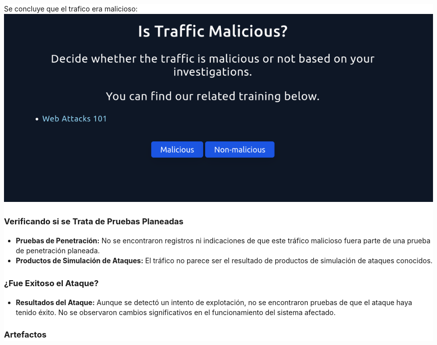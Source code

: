 

Se concluye que el trafico era malicioso:
![TraficoMalicioso](imgNaim/image-1.png)

### Verificando si se Trata de Pruebas Planeadas

- **Pruebas de Penetración:** No se encontraron registros ni indicaciones de que este tráfico malicioso fuera parte de una prueba de penetración planeada.
- **Productos de Simulación de Ataques:** El tráfico no parece ser el resultado de productos de simulación de ataques conocidos.


### ¿Fue Exitoso el Ataque?

- **Resultados del Ataque:** Aunque se detectó un intento de explotación, no se encontraron pruebas de que el ataque haya tenido éxito. No se observaron cambios significativos en el funcionamiento del sistema afectado.


### Artefactos
